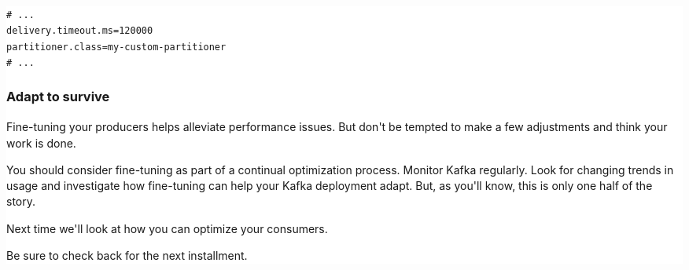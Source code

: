 ```properties
# ...
delivery.timeout.ms=120000
partitioner.class=my-custom-partitioner
# ...
```

### Adapt to survive

Fine-tuning your producers helps alleviate performance issues.
But don't be tempted to make a few adjustments and think your work is done.

You should consider fine-tuning as part of a continual optimization process. Monitor Kafka regularly. Look for changing trends in usage and investigate how fine-tuning can help your Kafka deployment adapt. But, as you'll know, this is only one half of the story.

Next time we'll look at how you can optimize your consumers.

Be sure to check back for the next installment.
